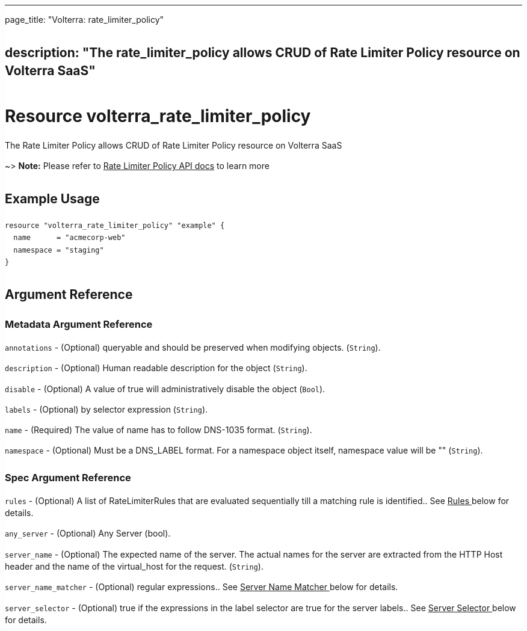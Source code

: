 ---

page_title: "Volterra: rate_limiter_policy"

description: "The rate_limiter_policy allows CRUD of Rate Limiter Policy resource on Volterra SaaS"
---------------------------------------------------------------------------------------------------

Resource volterra_rate_limiter_policy
=====================================

The Rate Limiter Policy allows CRUD of Rate Limiter Policy resource on Volterra SaaS

~> **Note:** Please refer to [Rate Limiter Policy API docs](https://volterra.io/docs/api/views-rate-limiter-policy) to learn more

Example Usage
-------------

```hcl
resource "volterra_rate_limiter_policy" "example" {
  name      = "acmecorp-web"
  namespace = "staging"
}

```

Argument Reference
------------------

### Metadata Argument Reference

`annotations` - (Optional) queryable and should be preserved when modifying objects. (`String`).

`description` - (Optional) Human readable description for the object (`String`).

`disable` - (Optional) A value of true will administratively disable the object (`Bool`).

`labels` - (Optional) by selector expression (`String`).

`name` - (Required) The value of name has to follow DNS-1035 format. (`String`).

`namespace` - (Optional) Must be a DNS_LABEL format. For a namespace object itself, namespace value will be "" (`String`).

### Spec Argument Reference

`rules` - (Optional) A list of RateLimiterRules that are evaluated sequentially till a matching rule is identified.. See [Rules ](#rules) below for details.

`any_server` - (Optional) Any Server (bool).

`server_name` - (Optional) The expected name of the server. The actual names for the server are extracted from the HTTP Host header and the name of the virtual_host for the request. (`String`).

`server_name_matcher` - (Optional) regular expressions.. See [Server Name Matcher ](#server-name-matcher) below for details.

`server_selector` - (Optional) true if the expressions in the label selector are true for the server labels.. See [Server Selector ](#server-selector) below for details.
